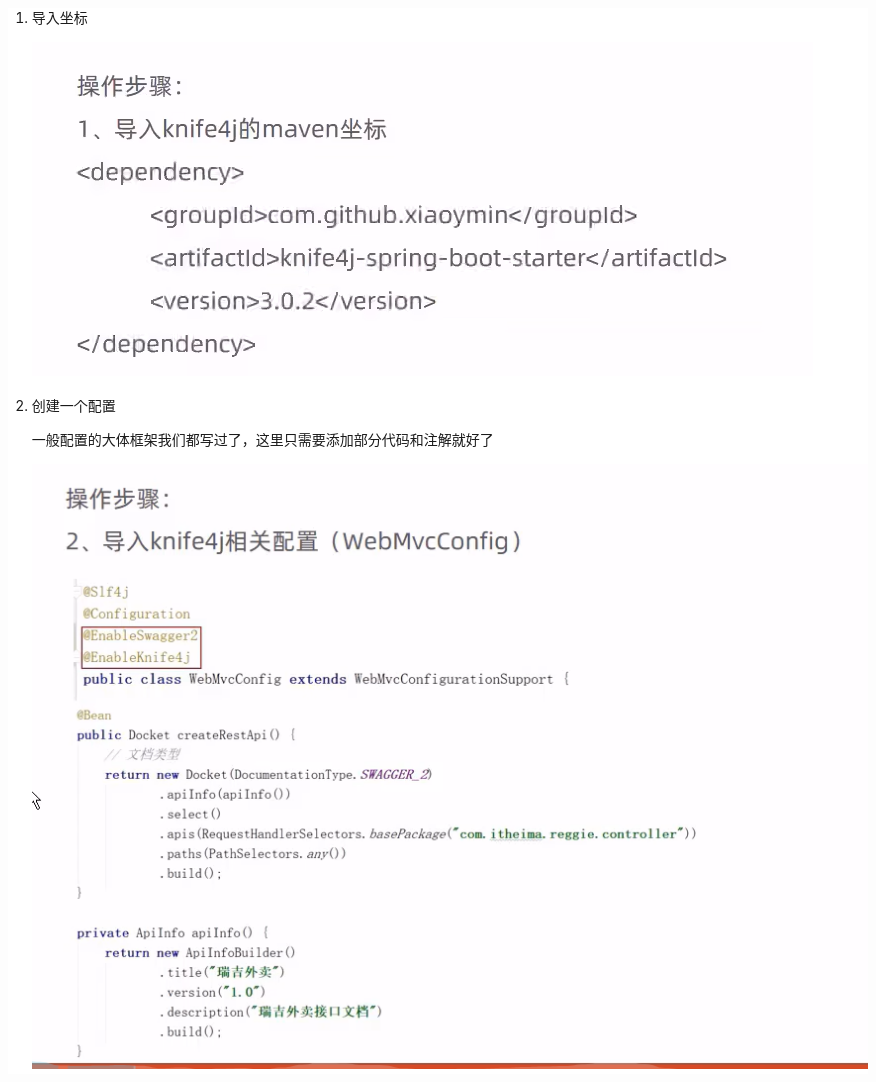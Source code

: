 1. 导入坐标

   ![image-20231212193117400](images/image-20231212193117400.png)

2. 创建一个配置

   一般配置的大体框架我们都写过了，这里只需要添加部分代码和注解就好了

   ![image-20231212193230879](images/image-20231212193230879.png)

